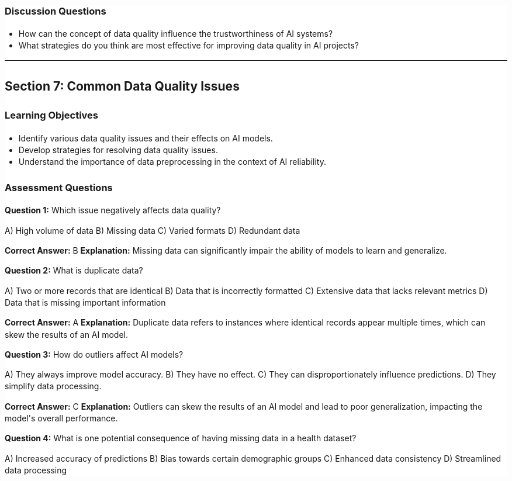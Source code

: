### Discussion Questions
- How can the concept of data quality influence the trustworthiness of AI systems?
- What strategies do you think are most effective for improving data quality in AI projects?

---

## Section 7: Common Data Quality Issues

### Learning Objectives
- Identify various data quality issues and their effects on AI models.
- Develop strategies for resolving data quality issues.
- Understand the importance of data preprocessing in the context of AI reliability.

### Assessment Questions

**Question 1:** Which issue negatively affects data quality?

  A) High volume of data
  B) Missing data
  C) Varied formats
  D) Redundant data

**Correct Answer:** B
**Explanation:** Missing data can significantly impair the ability of models to learn and generalize.

**Question 2:** What is duplicate data?

  A) Two or more records that are identical
  B) Data that is incorrectly formatted
  C) Extensive data that lacks relevant metrics
  D) Data that is missing important information

**Correct Answer:** A
**Explanation:** Duplicate data refers to instances where identical records appear multiple times, which can skew the results of an AI model.

**Question 3:** How do outliers affect AI models?

  A) They always improve model accuracy.
  B) They have no effect.
  C) They can disproportionately influence predictions.
  D) They simplify data processing.

**Correct Answer:** C
**Explanation:** Outliers can skew the results of an AI model and lead to poor generalization, impacting the model's overall performance.

**Question 4:** What is one potential consequence of having missing data in a health dataset?

  A) Increased accuracy of predictions
  B) Bias towards certain demographic groups
  C) Enhanced data consistency
  D) Streamlined data processing
